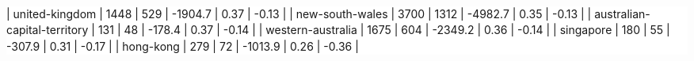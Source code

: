 | united-kingdom               |   1448 |    529 |  -1904.7 | 0.37 | -0.13 |
| new-south-wales              |   3700 |   1312 |  -4982.7 | 0.35 | -0.13 |
| australian-capital-territory |    131 |     48 |   -178.4 | 0.37 | -0.14 |
| western-australia            |   1675 |    604 |  -2349.2 | 0.36 | -0.14 |
| singapore                    |    180 |     55 |   -307.9 | 0.31 | -0.17 |
| hong-kong                    |    279 |     72 |  -1013.9 | 0.26 | -0.36 |